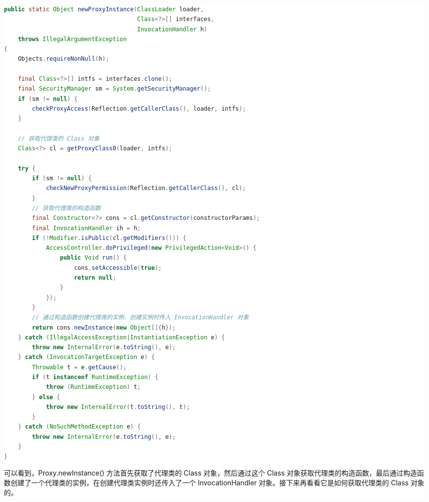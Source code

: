 ```java
public static Object newProxyInstance(ClassLoader loader,
                                      Class<?>[] interfaces,
                                      InvocationHandler h)
    throws IllegalArgumentException
{
    Objects.requireNonNull(h);

    final Class<?>[] intfs = interfaces.clone();
    final SecurityManager sm = System.getSecurityManager();
    if (sm != null) {
        checkProxyAccess(Reflection.getCallerClass(), loader, intfs);
    }

    // 获取代理类的 Class 对象
    Class<?> cl = getProxyClass0(loader, intfs);

    try {
        if (sm != null) {
            checkNewProxyPermission(Reflection.getCallerClass(), cl);
        }
        // 获取代理类的构造函数
        final Constructor<?> cons = cl.getConstructor(constructorParams);
        final InvocationHandler ih = h;
        if (!Modifier.isPublic(cl.getModifiers())) {
            AccessController.doPrivileged(new PrivilegedAction<Void>() {
                public Void run() {
                    cons.setAccessible(true);
                    return null;
                }
            });
        }
        // 通过构造函数创建代理类的实例，创建实例时传入 InvocationHandler 对象
        return cons.newInstance(new Object[]{h});
    } catch (IllegalAccessException|InstantiationException e) {
        throw new InternalError(e.toString(), e);
    } catch (InvocationTargetException e) {
        Throwable t = e.getCause();
        if (t instanceof RuntimeException) {
            throw (RuntimeException) t;
        } else {
            throw new InternalError(t.toString(), t);
        }
    } catch (NoSuchMethodException e) {
        throw new InternalError(e.toString(), e);
    }
}
```

可以看到，Proxy.newInstance() 方法首先获取了代理类的 Class 对象，然后通过这个 Class 对象获取代理类的构造函数，最后通过构造函数创建了一个代理类的实例，在创建代理类实例时还传入了一个 InvocationHandler 对象。接下来再看看它是如何获取代理类的 Class 对象的。
